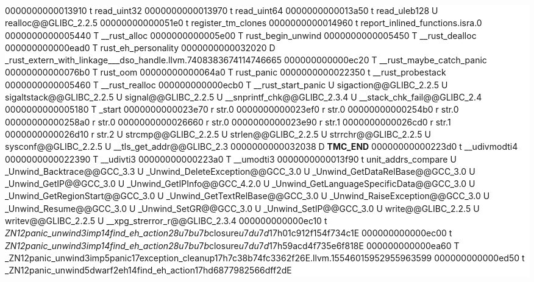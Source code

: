 0000000000013910 t read_uint32
0000000000013970 t read_uint64
0000000000013a50 t read_uleb128
                 U realloc@@GLIBC_2.2.5
00000000000051e0 t register_tm_clones
0000000000014960 t report_inlined_functions.isra.0
0000000000005440 T __rust_alloc
0000000000005e00 T rust_begin_unwind
0000000000005450 T __rust_dealloc
000000000000ead0 T rust_eh_personality
0000000000032020 D _rust_extern_with_linkage___dso_handle.llvm.7408383674114746665
000000000000ec20 T __rust_maybe_catch_panic
00000000000076b0 T rust_oom
00000000000064a0 T rust_panic
0000000000022350 t __rust_probestack
0000000000005460 T __rust_realloc
000000000000ecb0 T __rust_start_panic
                 U sigaction@@GLIBC_2.2.5
                 U sigaltstack@@GLIBC_2.2.5
                 U signal@@GLIBC_2.2.5
                 U __snprintf_chk@@GLIBC_2.3.4
                 U __stack_chk_fail@@GLIBC_2.4
0000000000005180 T _start
0000000000023e70 r str.0
0000000000023ef0 r str.0
00000000000254b0 r str.0
00000000000258a0 r str.0
0000000000026660 r str.0
0000000000023e90 r str.1
0000000000026cd0 r str.1
0000000000026d10 r str.2
                 U strcmp@@GLIBC_2.2.5
                 U strlen@@GLIBC_2.2.5
                 U strrchr@@GLIBC_2.2.5
                 U sysconf@@GLIBC_2.2.5
                 U __tls_get_addr@@GLIBC_2.3
0000000000032038 D __TMC_END__
00000000000223d0 t __udivmodti4
0000000000022390 T __udivti3
00000000000223a0 T __umodti3
0000000000013f90 t unit_addrs_compare
                 U _Unwind_Backtrace@@GCC_3.3
                 U _Unwind_DeleteException@@GCC_3.0
                 U _Unwind_GetDataRelBase@@GCC_3.0
                 U _Unwind_GetIP@@GCC_3.0
                 U _Unwind_GetIPInfo@@GCC_4.2.0
                 U _Unwind_GetLanguageSpecificData@@GCC_3.0
                 U _Unwind_GetRegionStart@@GCC_3.0
                 U _Unwind_GetTextRelBase@@GCC_3.0
                 U _Unwind_RaiseException@@GCC_3.0
                 U _Unwind_Resume@@GCC_3.0
                 U _Unwind_SetGR@@GCC_3.0
                 U _Unwind_SetIP@@GCC_3.0
                 U write@@GLIBC_2.2.5
                 U writev@@GLIBC_2.2.5
                 U __xpg_strerror_r@@GLIBC_2.3.4
000000000000ec10 t _ZN12panic_unwind3imp14find_eh_action28_$u7b$$u7b$closure$u7d$$u7d$17h01c912f154f734c1E
000000000000ec00 t _ZN12panic_unwind3imp14find_eh_action28_$u7b$$u7b$closure$u7d$$u7d$17h59acd4f735e6f818E
000000000000ea60 T _ZN12panic_unwind3imp5panic17exception_cleanup17h7c38b74fc3362f26E.llvm.15546015952955963599
000000000000ed50 t _ZN12panic_unwind5dwarf2eh14find_eh_action17hd6877982566dff2dE